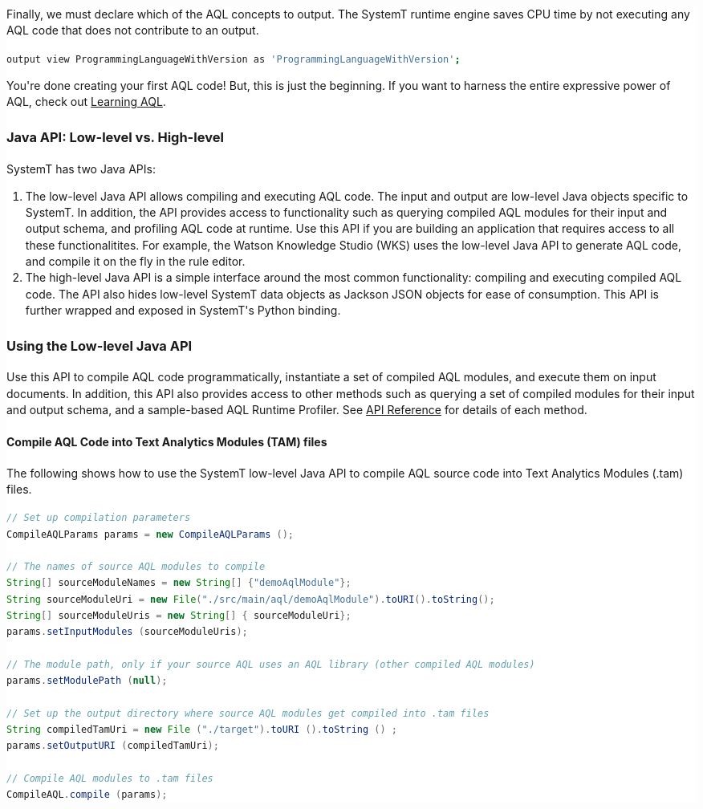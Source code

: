 Finally, we must declare which of the AQL concepts to output. The SystemT runtime engine saves CPU time by not executing any AQL code that does not contribute to an output.

```sh
output view ProgrammingLanguageWithVersion as 'ProgrammingLanguageWithVersion';
```

You're done creating your first AQL code! But, this is just the beginning. If you want to harness the entire expressive power of AQL, check out [Learning AQL](../Learning-AQL).

### Java API: Low-level vs. High-level

SystemT has two Java APIs:

1. The low-level Java API allows compiling and executing AQL code. The input and output are low-level Java objects specific to SystemT. In addition, the API provides access to functionality such as querying compiled AQL modules for their input and output schema, and profiling AQL code at runtime. Use this API if you are building an application that requires access to all these functionalitites. For example, the Watson Knowledge Studio (WKS) uses the low-level Java API to generate AQL code, and compile it on the fly in the rule editor.
1. The high-level Java API is a simple interface around the most common functionality: compiling and executing compiled AQL code. The API also hides low-level SystemT data objects as Jackson JSON objects for ease of consumption. This API is further wrapped and exposed in SystemT's Python binding.

### Using the Low-level Java API

Use this API to compile AQL code programmatically, instantiate a set of compiled AQL modules, and execute them on input documents.
In addition, this API also provides access to other methods such as querying a set of compiled modules for their input and output schema, and a sample-based AQL Runtime Profiler. See [API Reference](../API-Reference.md) for details of each method.

#### Compile AQL Code into Text Analytics Modules (TAM) files

The following shows how to use the SystemT low-level Java API to compile AQL source code into Text Analytics Modules (.tam) files.

```java
// Set up compilation parameters
CompileAQLParams params = new CompileAQLParams ();

// The names of source AQL modules to compile
String[] sourceModuleNames = new String[] {"demoAqlModule"};
String sourceModuleUri = new File("./src/main/aql/demoAqlModule").toURI().toString();
String[] sourceModuleUris = new String[] { sourceModuleUri};
params.setInputModules (sourceModuleUris);

// The module path, only if your source AQL uses an AQL library (other compiled AQL modules)
params.setModulePath (null);
    
// Set up the output directory where source AQL modules get compiled into .tam files
String compiledTamUri = new File ("./target").toURI ().toString () ;
params.setOutputURI (compiledTamUri);

// Compile AQL modules to .tam files
CompileAQL.compile (params);
```
